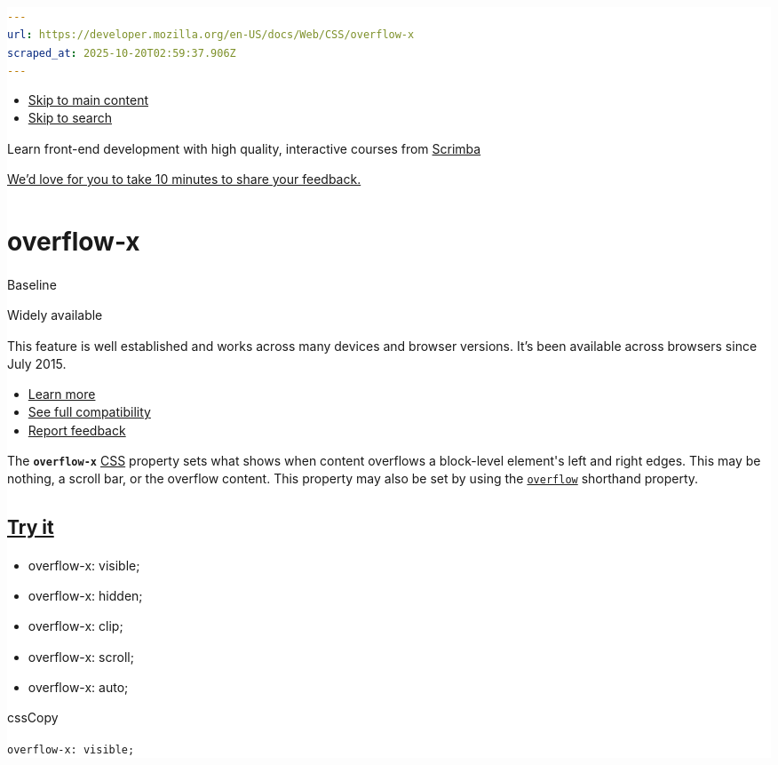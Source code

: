 ```yaml
---
url: https://developer.mozilla.org/en-US/docs/Web/CSS/overflow-x
scraped_at: 2025-10-20T02:59:37.906Z
---
```


- [Skip to main content](https://developer.mozilla.org/en-US/docs/Web/CSS/overflow-x#content)
- [Skip to search](https://developer.mozilla.org/en-US/docs/Web/CSS/overflow-x#search)

Learn front-end development with high quality, interactive courses
from
[Scrimba](https://scrimba.com/learn/frontend?via=mdn)

[We’d love for you to take 10 minutes to share your feedback.](https://survey.alchemer.com/s3/8409929/MDN-Developer-Survey?referrer=%2Fen-US%2Fdocs%2FWeb%2FCSS%2Foverflow-x "Take survey (Opens in a new tab)")

# overflow-x


Baseline

Widely available


This feature is well established and works across many devices and browser versions. It’s been available across browsers since ⁨July 2015⁩.


- [Learn more](https://developer.mozilla.org/en-US/docs/Glossary/Baseline/Compatibility)
- [See full compatibility](https://developer.mozilla.org/en-US/docs/Web/CSS/overflow-x#browser_compatibility)
- [Report feedback](https://survey.alchemer.com/s3/7634825/MDN-baseline-feedback?page=%2Fen-US%2Fdocs%2FWeb%2FCSS%2Foverflow-x&level=high)

The **`overflow-x`** [CSS](https://developer.mozilla.org/en-US/docs/Web/CSS) property sets what shows when content overflows a block-level element's left and right edges. This may be nothing, a scroll bar, or the overflow content. This property may also be set by using the [`overflow`](https://developer.mozilla.org/en-US/docs/Web/CSS/overflow) shorthand property.

## [Try it](https://developer.mozilla.org/en-US/docs/Web/CSS/overflow-x\#try_it)

- overflow-x: visible;

- overflow-x: hidden;

- overflow-x: clip;

- overflow-x: scroll;

- overflow-x: auto;


cssCopy

```
overflow-x: visible;

```
